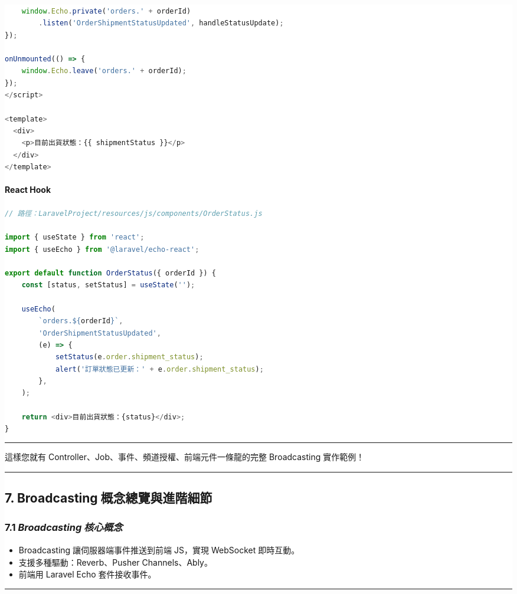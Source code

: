 ```js
    window.Echo.private('orders.' + orderId)
        .listen('OrderShipmentStatusUpdated', handleStatusUpdate);
});

onUnmounted(() => {
    window.Echo.leave('orders.' + orderId);
});
</script>

<template>
  <div>
    <p>目前出貨狀態：{{ shipmentStatus }}</p>
  </div>
</template>
```

#### **React Hook**
```js
// 路徑：LaravelProject/resources/js/components/OrderStatus.js

import { useState } from 'react';
import { useEcho } from '@laravel/echo-react';

export default function OrderStatus({ orderId }) {
    const [status, setStatus] = useState('');

    useEcho(
        `orders.${orderId}`,
        'OrderShipmentStatusUpdated',
        (e) => {
            setStatus(e.order.shipment_status);
            alert('訂單狀態已更新：' + e.order.shipment_status);
        },
    );

    return <div>目前出貨狀態：{status}</div>;
}
```

---

這樣您就有 Controller、Job、事件、頻道授權、前端元件一條龍的完整 Broadcasting 實作範例！ 

---

## 7. **Broadcasting 概念總覽與進階細節**

### 7.1 *Broadcasting 核心概念*
- Broadcasting 讓伺服器端事件推送到前端 JS，實現 WebSocket 即時互動。
- 支援多種驅動：Reverb、Pusher Channels、Ably。
- 前端用 Laravel Echo 套件接收事件。

---